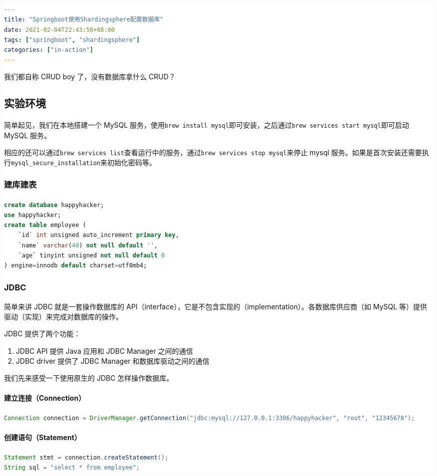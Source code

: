```yaml
---
title: "Springboot使用Shardingsphere配置数据库"
date: 2021-02-04T22:43:50+08:00
tags: ["springboot", "shardingsphere"]
categories: ["in-action"]
---
```


我们都自称 CRUD boy 了，没有数据库拿什么 CRUD？



## 实验环境

简单起见，我们在本地搭建一个 MySQL 服务，使用`brew install mysql`即可安装，之后通过`brew services start mysql`即可启动 MySQL 服务。

相应的还可以通过`brew services list`查看运行中的服务，通过`brew services stop mysql`来停止 mysql 服务。如果是首次安装还需要执行`mysql_secure_installation`来初始化密码等。

### 建库建表

```sql
create database happyhacker;
use happyhacker;
create table employee (
	`id` int unsigned auto_increment primary key,
	`name` varchar(40) not null default '',
	`age` tinyint unsigned not null default 0
) engine=innodb default charset=utf8mb4;
```

### JDBC

简单来讲 JDBC 就是一套操作数据库的 API（interface），它是不包含实现的（implementation）。各数据库供应商（如 MySQL 等）提供驱动（实现）来完成对数据库的操作。

JDBC 提供了两个功能：

1. JDBC API 提供 Java 应用和 JDBC Manager 之间的通信
2. JDBC driver 提供了 JDBC Manager 和数据库驱动之间的通信

我们先来感受一下使用原生的 JDBC 怎样操作数据库。

#### 建立连接（Connection）

```java
Connection connection = DriverManager.getConnection("jdbc:mysql://127.0.0.1:3306/happyhacker", "root", "12345678");

```

#### 创建语句（Statement）

```java
Statement stmt = connection.createStatement();
String sql = "select * from employee";
```
